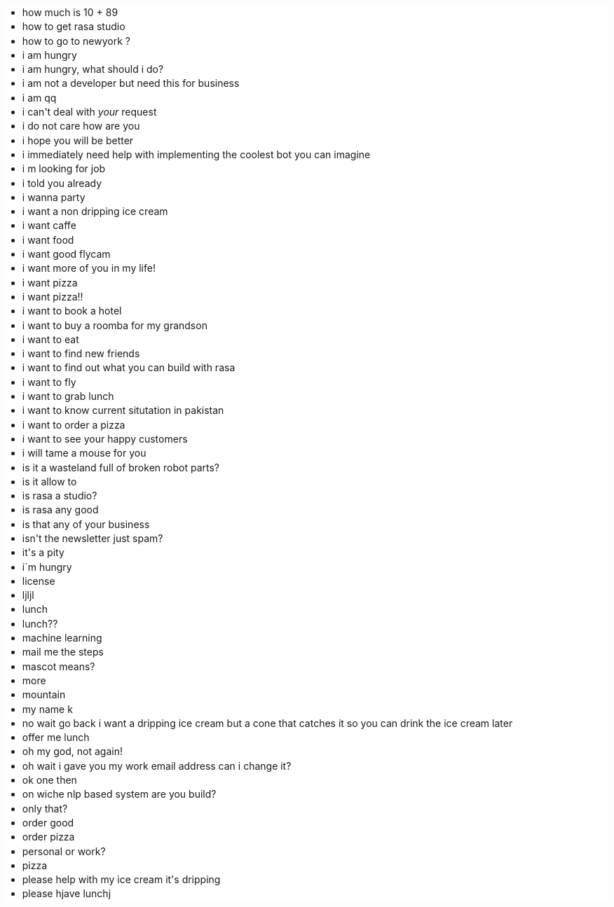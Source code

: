 - how much is 10 + 89
- how to get rasa studio
- how to go to newyork ?
- i am hungry
- i am hungry, what should i do?
- i am not a developer but need this for business
- i am qq
- i can't deal with _your_ request
- i do not care how are you
- i hope you will be better
- i immediately need help with implementing the coolest bot you can imagine
- i m looking for job
- i told you already
- i wanna party
- i want a non dripping ice cream
- i want caffe
- i want food
- i want good flycam
- i want more of you in my life!
- i want pizza
- i want pizza!!
- i want to book a hotel
- i want to buy a roomba for my grandson
- i want to eat
- i want to find new friends
- i want to find out what you can build with rasa
- i want to fly
- i want to grab lunch
- i want to know current situtation in pakistan
- i want to order a pizza
- i want to see your happy customers
- i will tame a mouse for you
- is it a wasteland full of broken robot parts?
- is it allow to
- is rasa a studio?
- is rasa any good
- is that any of your business
- isn't the newsletter just spam?
- it's a pity
- i´m hungry
- license
- ljljl
- lunch
- lunch??
- machine learning
- mail me the steps
- mascot means?
- more
- mountain
- my name k
- no wait go back i want a dripping ice cream but a cone that catches it so you can drink the ice cream later
- offer me lunch
- oh my god, not again!
- oh wait i gave you my work email address can i change it?
- ok one then
- on wiche nlp based system are you build?
- only that?
- order good
- order pizza
- personal or work?
- pizza
- please help with my ice cream it's dripping
- please hjave lunchj